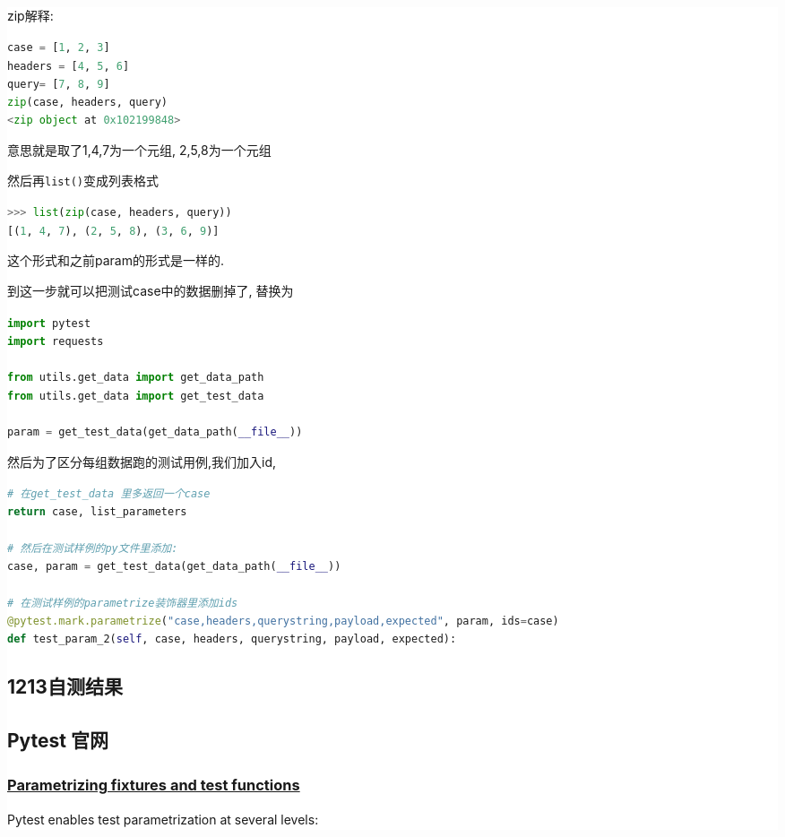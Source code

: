 zip解释:

```python
case = [1, 2, 3]
headers = [4, 5, 6]
query= [7, 8, 9]
zip(case, headers, query)
<zip object at 0x102199848>
```

意思就是取了1,4,7为一个元组, 2,5,8为一个元组

然后再`list()`变成列表格式

```python
>>> list(zip(case, headers, query))
[(1, 4, 7), (2, 5, 8), (3, 6, 9)]
```

这个形式和之前param的形式是一样的.

到这一步就可以把测试case中的数据删掉了, 替换为

```python
import pytest
import requests

from utils.get_data import get_data_path
from utils.get_data import get_test_data

param = get_test_data(get_data_path(__file__))
```

然后为了区分每组数据跑的测试用例,我们加入id, 

```python
# 在get_test_data 里多返回一个case
return case, list_parameters

# 然后在测试样例的py文件里添加:
case, param = get_test_data(get_data_path(__file__))

# 在测试样例的parametrize装饰器里添加ids
@pytest.mark.parametrize("case,headers,querystring,payload,expected", param, ids=case)
def test_param_2(self, case, headers, querystring, payload, expected):
```

## 1213自测结果

## Pytest 官网

### [Parametrizing fixtures and test functions](https://docs.pytest.org/en/stable/parametrize.html)

Pytest enables test parametrization at several levels:
